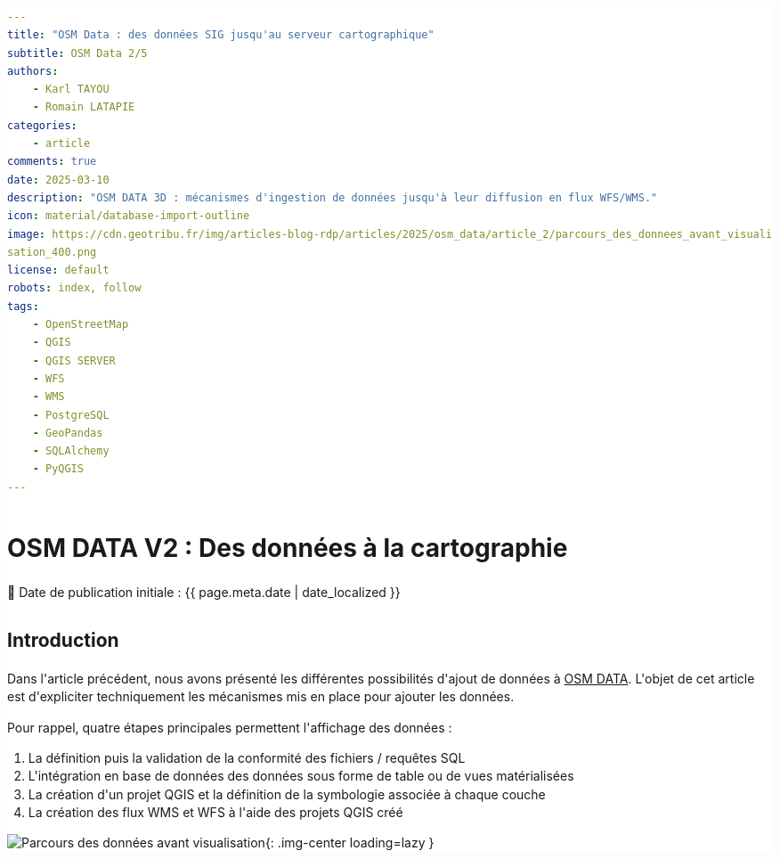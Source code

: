 ```yaml
---
title: "OSM Data : des données SIG jusqu'au serveur cartographique"
subtitle: OSM Data 2/5
authors:
    - Karl TAYOU
    - Romain LATAPIE
categories:
    - article
comments: true
date: 2025-03-10
description: "OSM DATA 3D : mécanismes d'ingestion de données jusqu'à leur diffusion en flux WFS/WMS."
icon: material/database-import-outline
image: https://cdn.geotribu.fr/img/articles-blog-rdp/articles/2025/osm_data/article_2/parcours_des_donnees_avant_visualisation_400.png
license: default
robots: index, follow
tags:
    - OpenStreetMap
    - QGIS
    - QGIS SERVER
    - WFS
    - WMS
    - PostgreSQL
    - GeoPandas
    - SQLAlchemy
    - PyQGIS
---
```


# OSM DATA V2 : Des données à la cartographie

:calendar: Date de publication initiale : {{ page.meta.date | date_localized }}

## Introduction

Dans l'article précédent, nous avons présenté les différentes possibilités d'ajout de données à [OSM DATA](https://demo.openstreetmap.fr/map?profil=1&layers=8,15,layer;3,15,layer;253,11,layer;396,11,layer;36,11,layer;519,16,layer&pos=259312,6253359,260.6,258894.7,6253800.6,0). L'objet de cet article est d'expliciter techniquement les mécanismes mis en place pour ajouter les données.

Pour rappel, quatre étapes principales permettent l'affichage des données :

1. La définition puis la validation de la conformité des fichiers / requêtes SQL
2. L'intégration en base de données des données sous forme de table ou de vues matérialisées
3. La création d'un projet QGIS et la définition de la symbologie associée à chaque couche
4. La création des flux WMS et WFS à l'aide des projets QGIS créé

![Parcours des données avant visualisation](https://cdn.geotribu.fr/img/articles-blog-rdp/articles/2025/osm_data/article_1/parcours_des_donnees_avant_visualisation.png){: .img-center loading=lazy }
